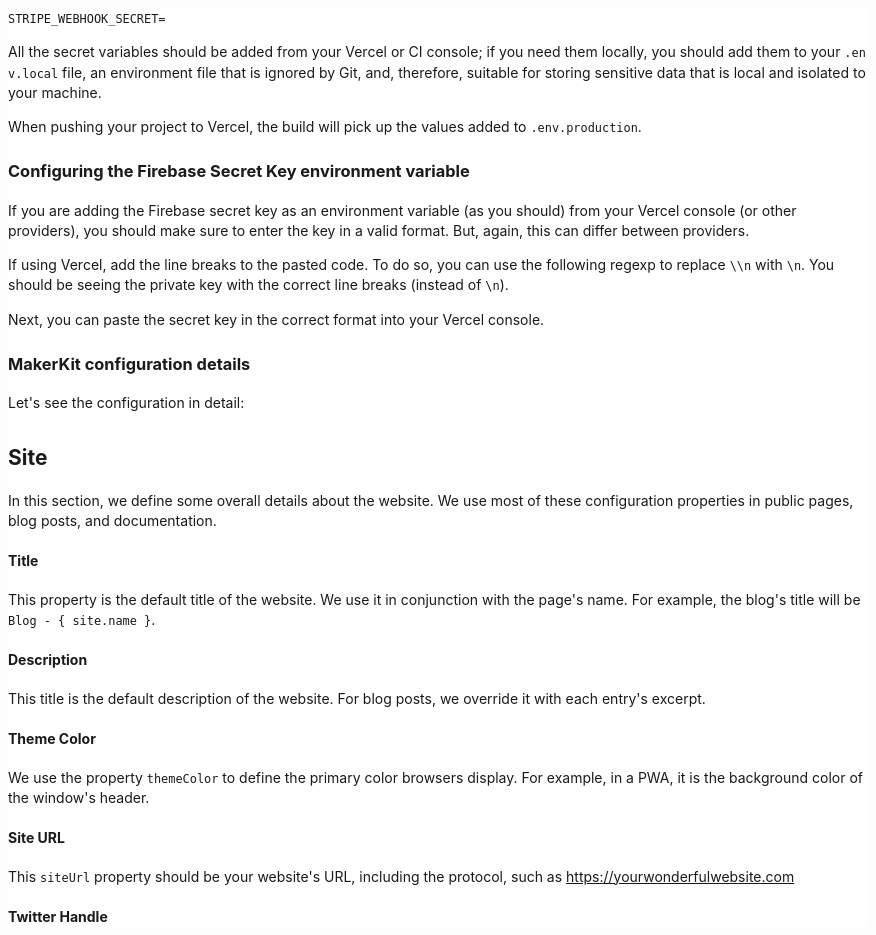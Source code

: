 ```
STRIPE_WEBHOOK_SECRET=
```

All the secret variables should be added from your Vercel or CI console; if you need them locally, you should add them to your `.env.local` file, an environment file that is ignored by Git, and, therefore, suitable for storing sensitive data that is local and isolated to your machine.

When pushing your project to Vercel, the build will pick up the values added to `.env.production`.

### Configuring the Firebase Secret Key environment variable

If you are adding the Firebase secret key as an environment variable (as you
should) from your Vercel console (or other providers), you should make sure to
 enter the key in a valid format. But, again, this can differ between providers.

If using Vercel, add the line breaks to the pasted code.
 To do so, you can use the following regexp to replace `\\n` with `\n`. You
 should be seeing the private key with the correct line breaks (instead of
 `\n`).

Next, you can paste the secret key in the correct format into your Vercel
console.

### MakerKit configuration details

Let's see the configuration in detail:

## Site

In this section, we define some overall details about the website. We use most of these configuration properties in public pages, blog posts, and documentation.

#### Title

This property is the default title of the website. We use it in conjunction with the page's name. For example, the blog's title will be `Blog - { site.name }`.

#### Description

This title is the default description of the website. For blog posts, we override it with each entry's excerpt.

#### Theme Color

We use the property `themeColor` to define the primary color browsers display. For example, in a PWA, it is the background color of the window's header.

#### Site URL

This `siteUrl` property should be your website's URL, including the protocol, such as https://yourwonderfulwebsite.com

#### Twitter Handle
